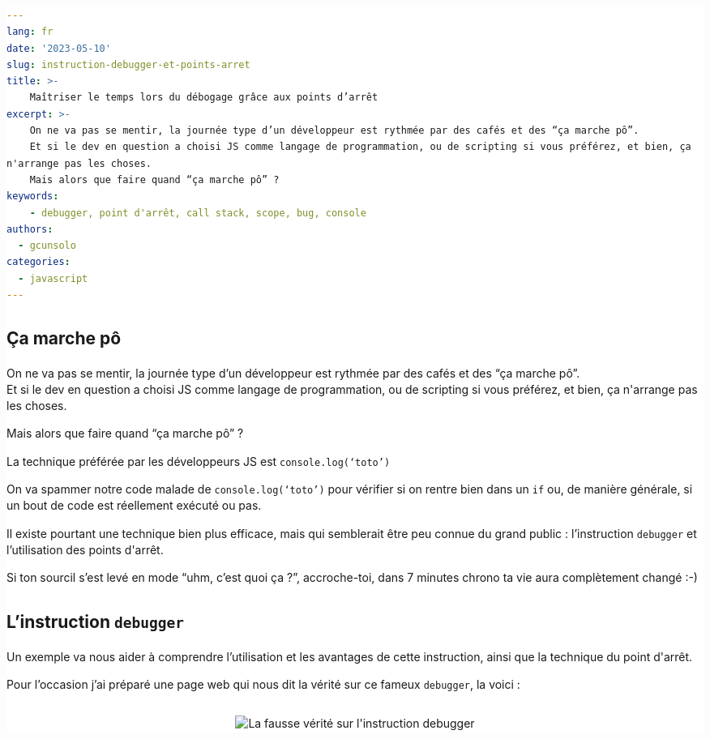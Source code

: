 ```yaml
---
lang: fr
date: '2023-05-10'
slug: instruction-debugger-et-points-arret
title: >-
    Maîtriser le temps lors du débogage grâce aux points d’arrêt
excerpt: >-
    On ne va pas se mentir, la journée type d’un développeur est rythmée par des cafés et des “ça marche pô”.
    Et si le dev en question a choisi JS comme langage de programmation, ou de scripting si vous préférez, et bien, ça n'arrange pas les choses.
    Mais alors que faire quand “ça marche pô” ?
keywords:
    - debugger, point d'arrêt, call stack, scope, bug, console
authors:
  - gcunsolo
categories:
  - javascript
---
```


## Ça marche pô

On ne va pas se mentir, la journée type d’un développeur est rythmée par des cafés et des “ça marche pô”.<br>
Et si le dev en question a choisi JS comme langage de programmation, ou de scripting si vous préférez, et bien, ça n'arrange pas les choses.

Mais alors que faire quand “ça marche pô” ?

La technique préférée par les développeurs JS est `console.log(‘toto’)`

On va spammer notre code malade de `console.log(‘toto’)` pour vérifier si on rentre bien dans un `if` ou, de manière générale, si un bout de code est réellement exécuté ou pas.

Il existe pourtant une technique bien plus efficace, mais qui semblerait être peu connue du grand public : l’instruction `debugger` et l’utilisation des points d'arrêt.

Si ton sourcil s’est levé en mode “uhm, c’est quoi ça ?”, accroche-toi, dans 7 minutes chrono ta vie aura complètement changé :-)


## L’instruction `debugger`

Un exemple va nous aider à comprendre l’utilisation et les avantages de cette instruction, ainsi que la technique du point d'arrêt.

Pour l’occasion j’ai préparé une page web qui nous dit la vérité sur ce fameux `debugger`, la voici :

<figure style="text-align: center; margin: 2rem 0;">
 <img alt="La fausse vérité sur l'instruction debugger" src="{{ site.baseurl }}/assets/2023-05-10-instruction-debugger-et-points-arret/screenshot1.png" width="800px" style="margin: auto" />
</figure>
